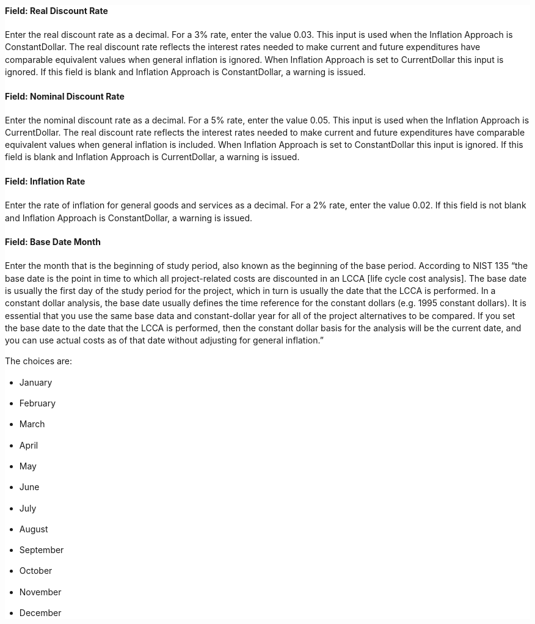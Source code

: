 #### Field: Real Discount Rate

Enter the real discount rate as a decimal. For a 3% rate, enter the value 0.03. This input is used when the Inflation Approach is ConstantDollar. The real discount rate reflects the interest rates needed to make current and future expenditures have comparable equivalent values when general inflation is ignored. When Inflation Approach is set to CurrentDollar this input is ignored. If this field is blank and Inflation Approach is ConstantDollar, a warning is issued.

#### Field: Nominal Discount Rate

Enter the nominal discount rate as a decimal. For a 5% rate, enter the value 0.05. This input is used when the Inflation Approach is CurrentDollar. The real discount rate reflects the interest rates needed to make current and future expenditures have comparable equivalent values when general inflation is included. When Inflation Approach is set to ConstantDollar this input is ignored. If this field is blank and Inflation Approach is CurrentDollar, a warning is issued.

#### Field: Inflation Rate

Enter the rate of inflation for general goods and services as a decimal. For a 2% rate, enter the value 0.02. If this field is not blank and Inflation Approach is ConstantDollar, a warning is issued.

#### Field: Base Date Month

Enter the month that is the beginning of study period, also known as the beginning of the base period. According to NIST 135 “the base date is the point in time to which all project-related costs are discounted in an LCCA [life cycle cost analysis]. The base date is usually the first day of the study period for the project, which in turn is usually the date that the LCCA is performed. In a constant dollar analysis, the base date usually defines the time reference for the constant dollars (e.g. 1995 constant dollars). It is essential that you use the same base data and constant-dollar year for all of the project alternatives to be compared. If you set the base date to the date that the LCCA is performed, then the constant dollar basis for the analysis will be the current date, and you can use actual costs as of that date without adjusting for general inflation.”

The choices are:

- January

- February

- March

- April

- May

- June

- July

- August

- September

- October

- November

- December
